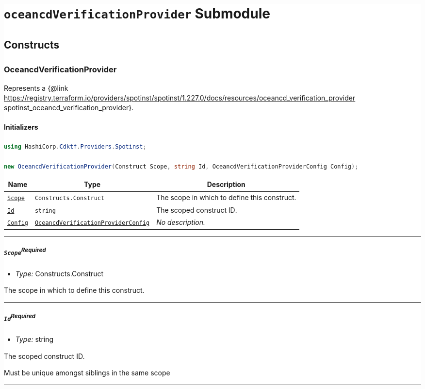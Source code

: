 # `oceancdVerificationProvider` Submodule <a name="`oceancdVerificationProvider` Submodule" id="@cdktf/provider-spotinst.oceancdVerificationProvider"></a>

## Constructs <a name="Constructs" id="Constructs"></a>

### OceancdVerificationProvider <a name="OceancdVerificationProvider" id="@cdktf/provider-spotinst.oceancdVerificationProvider.OceancdVerificationProvider"></a>

Represents a {@link https://registry.terraform.io/providers/spotinst/spotinst/1.227.0/docs/resources/oceancd_verification_provider spotinst_oceancd_verification_provider}.

#### Initializers <a name="Initializers" id="@cdktf/provider-spotinst.oceancdVerificationProvider.OceancdVerificationProvider.Initializer"></a>

```csharp
using HashiCorp.Cdktf.Providers.Spotinst;

new OceancdVerificationProvider(Construct Scope, string Id, OceancdVerificationProviderConfig Config);
```

| **Name** | **Type** | **Description** |
| --- | --- | --- |
| <code><a href="#@cdktf/provider-spotinst.oceancdVerificationProvider.OceancdVerificationProvider.Initializer.parameter.scope">Scope</a></code> | <code>Constructs.Construct</code> | The scope in which to define this construct. |
| <code><a href="#@cdktf/provider-spotinst.oceancdVerificationProvider.OceancdVerificationProvider.Initializer.parameter.id">Id</a></code> | <code>string</code> | The scoped construct ID. |
| <code><a href="#@cdktf/provider-spotinst.oceancdVerificationProvider.OceancdVerificationProvider.Initializer.parameter.config">Config</a></code> | <code><a href="#@cdktf/provider-spotinst.oceancdVerificationProvider.OceancdVerificationProviderConfig">OceancdVerificationProviderConfig</a></code> | *No description.* |

---

##### `Scope`<sup>Required</sup> <a name="Scope" id="@cdktf/provider-spotinst.oceancdVerificationProvider.OceancdVerificationProvider.Initializer.parameter.scope"></a>

- *Type:* Constructs.Construct

The scope in which to define this construct.

---

##### `Id`<sup>Required</sup> <a name="Id" id="@cdktf/provider-spotinst.oceancdVerificationProvider.OceancdVerificationProvider.Initializer.parameter.id"></a>

- *Type:* string

The scoped construct ID.

Must be unique amongst siblings in the same scope

---